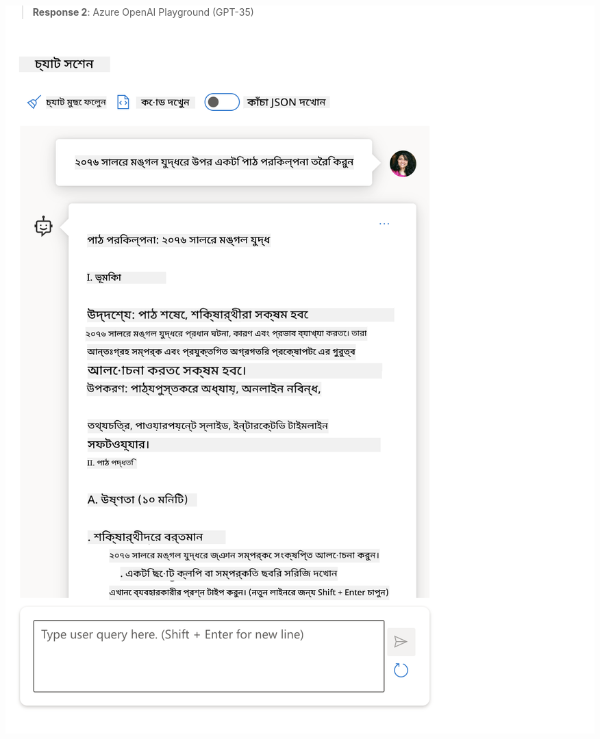 > **Response 2**: Azure OpenAI Playground (GPT-35)

![Response 2](../../../translated_images/04-fabrication-aoai.b14268e9ecf25caf613b7d424c16e2a0dc5b578f8f960c0c04d4fb3a68e6cf61.bn.png)
